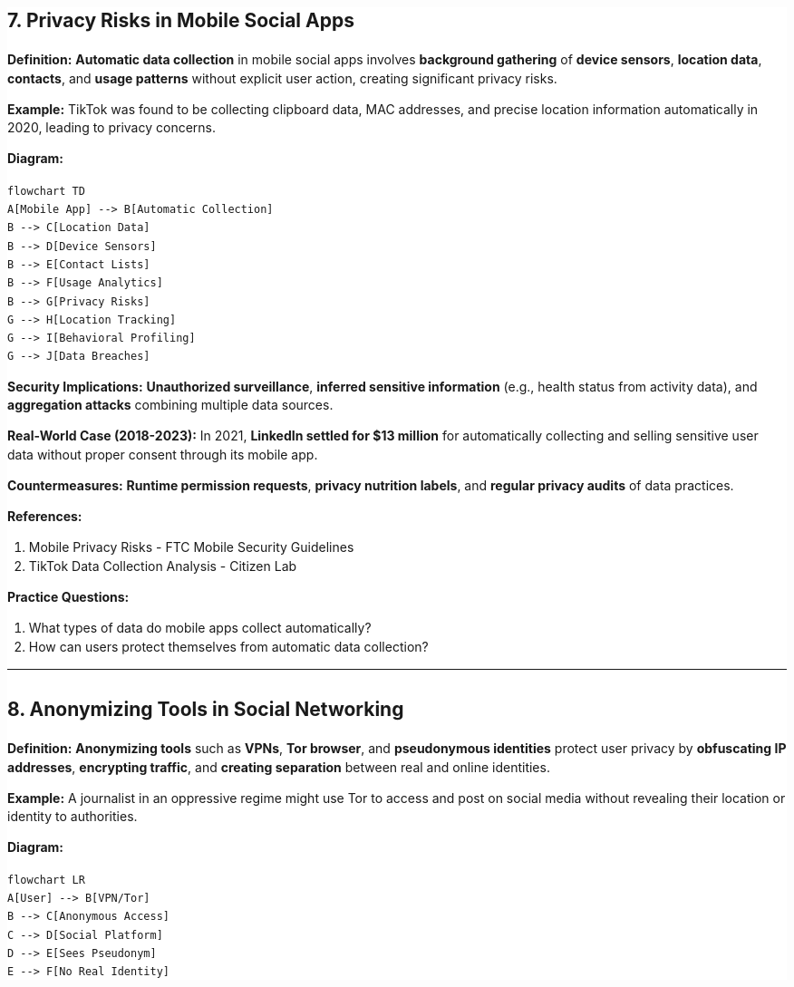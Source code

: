
## **7. Privacy Risks in Mobile Social Apps**

**Definition:** **Automatic data collection** in mobile social apps involves **background gathering** of **device sensors**, **location data**, **contacts**, and **usage patterns** without explicit user action, creating significant privacy risks.

**Example:** TikTok was found to be collecting clipboard data, MAC addresses, and precise location information automatically in 2020, leading to privacy concerns.

**Diagram:**
```mermaid
flowchart TD
A[Mobile App] --> B[Automatic Collection]
B --> C[Location Data]
B --> D[Device Sensors]
B --> E[Contact Lists]
B --> F[Usage Analytics]
B --> G[Privacy Risks]
G --> H[Location Tracking]
G --> I[Behavioral Profiling]
G --> J[Data Breaches]
```

**Security Implications:** **Unauthorized surveillance**, **inferred sensitive information** (e.g., health status from activity data), and **aggregation attacks** combining multiple data sources.

**Real-World Case (2018-2023):** In 2021, **LinkedIn settled for $13 million** for automatically collecting and selling sensitive user data without proper consent through its mobile app.

**Countermeasures:** **Runtime permission requests**, **privacy nutrition labels**, and **regular privacy audits** of data practices.

**References:** 
1. Mobile Privacy Risks - FTC Mobile Security Guidelines
2. TikTok Data Collection Analysis - Citizen Lab

**Practice Questions:**
1. What types of data do mobile apps collect automatically?
2. How can users protect themselves from automatic data collection?

---

## **8. Anonymizing Tools in Social Networking**

**Definition:** **Anonymizing tools** such as **VPNs**, **Tor browser**, and **pseudonymous identities** protect user privacy by **obfuscating IP addresses**, **encrypting traffic**, and **creating separation** between real and online identities.

**Example:** A journalist in an oppressive regime might use Tor to access and post on social media without revealing their location or identity to authorities.

**Diagram:**
```mermaid
flowchart LR
A[User] --> B[VPN/Tor]
B --> C[Anonymous Access]
C --> D[Social Platform]
D --> E[Sees Pseudonym]
E --> F[No Real Identity]
```
